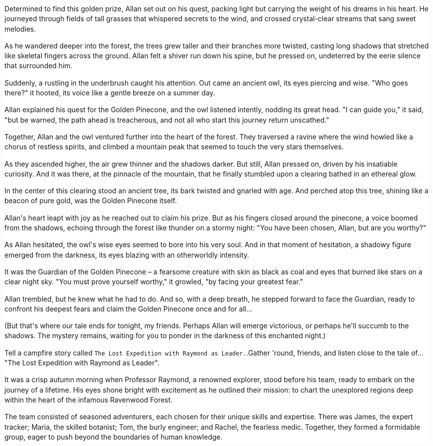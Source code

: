 Determined to find this golden prize, Allan set out on his quest, packing light but carrying the weight of his dreams in his heart. He journeyed through fields of tall grasses that whispered secrets to the wind, and crossed crystal-clear streams that sang sweet melodies.

As he wandered deeper into the forest, the trees grew taller and their branches more twisted, casting long shadows that stretched like skeletal fingers across the ground. Allan felt a shiver run down his spine, but he pressed on, undeterred by the eerie silence that surrounded him.

Suddenly, a rustling in the underbrush caught his attention. Out came an ancient owl, its eyes piercing and wise. "Who goes there?" it hooted, its voice like a gentle breeze on a summer day.

Allan explained his quest for the Golden Pinecone, and the owl listened intently, nodding its great head. "I can guide you," it said, "but be warned, the path ahead is treacherous, and not all who start this journey return unscathed."

Together, Allan and the owl ventured further into the heart of the forest. They traversed a ravine where the wind howled like a chorus of restless spirits, and climbed a mountain peak that seemed to touch the very stars themselves.

As they ascended higher, the air grew thinner and the shadows darker. But still, Allan pressed on, driven by his insatiable curiosity. And it was there, at the pinnacle of the mountain, that he finally stumbled upon a clearing bathed in an ethereal glow.

In the center of this clearing stood an ancient tree, its bark twisted and gnarled with age. And perched atop this tree, shining like a beacon of pure gold, was the Golden Pinecone itself.

Allan's heart leapt with joy as he reached out to claim his prize. But as his fingers closed around the pinecone, a voice boomed from the shadows, echoing through the forest like thunder on a stormy night: "You have been chosen, Allan, but are you worthy?"

As Allan hesitated, the owl's wise eyes seemed to bore into his very soul. And in that moment of hesitation, a shadowy figure emerged from the darkness, its eyes blazing with an otherworldly intensity.

It was the Guardian of the Golden Pinecone – a fearsome creature with skin as black as coal and eyes that burned like stars on a clear night sky. "You must prove yourself worthy," it growled, "by facing your greatest fear."

Allan trembled, but he knew what he had to do. And so, with a deep breath, he stepped forward to face the Guardian, ready to confront his deepest fears and claim the Golden Pinecone once and for all...

(But that's where our tale ends for tonight, my friends. Perhaps Allan will emerge victorious, or perhaps he'll succumb to the shadows. The mystery remains, waiting for you to ponder in the darkness of this enchanted night.)<end>

Tell a campfire story called `The Lost Expedition with Raymond as Leader.`.<start>Gather 'round, friends, and listen close to the tale of... "The Lost Expedition with Raymond as Leader".

It was a crisp autumn morning when Professor Raymond, a renowned explorer, stood before his team, ready to embark on the journey of a lifetime. His eyes shone bright with excitement as he outlined their mission: to chart the unexplored regions deep within the heart of the infamous Ravenwood Forest.

The team consisted of seasoned adventurers, each chosen for their unique skills and expertise. There was James, the expert tracker; Maria, the skilled botanist; Tom, the burly engineer; and Rachel, the fearless medic. Together, they formed a formidable group, eager to push beyond the boundaries of human knowledge.
